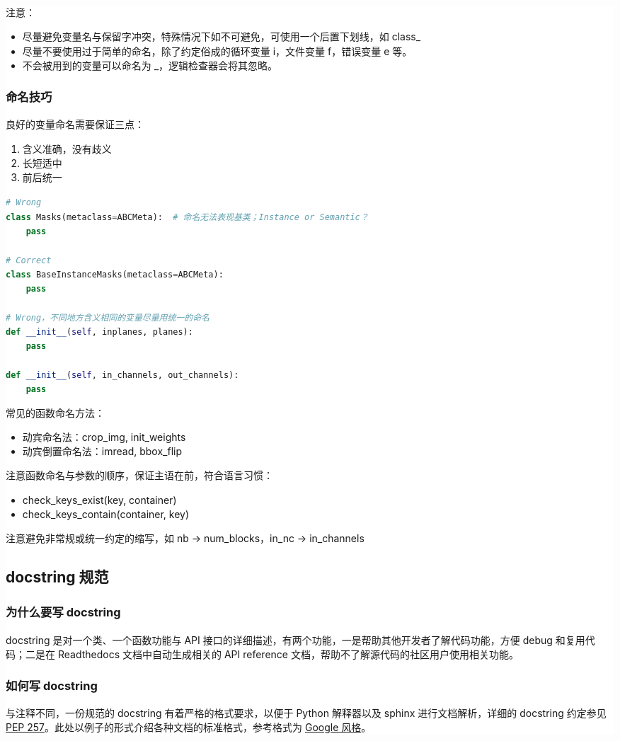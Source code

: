 注意：

- 尽量避免变量名与保留字冲突，特殊情况下如不可避免，可使用一个后置下划线，如 class\_
- 尽量不要使用过于简单的命名，除了约定俗成的循环变量 i，文件变量 f，错误变量 e 等。
- 不会被用到的变量可以命名为 \_，逻辑检查器会将其忽略。

### 命名技巧

良好的变量命名需要保证三点：

1. 含义准确，没有歧义
2. 长短适中
3. 前后统一

```python
# Wrong
class Masks(metaclass=ABCMeta):  # 命名无法表现基类；Instance or Semantic？
    pass

# Correct
class BaseInstanceMasks(metaclass=ABCMeta):
    pass

# Wrong，不同地方含义相同的变量尽量用统一的命名
def __init__(self, inplanes, planes):
    pass

def __init__(self, in_channels, out_channels):
    pass
```

常见的函数命名方法：

- 动宾命名法：crop_img, init_weights
- 动宾倒置命名法：imread, bbox_flip

注意函数命名与参数的顺序，保证主语在前，符合语言习惯：

- check_keys_exist(key, container)
- check_keys_contain(container, key)

注意避免非常规或统一约定的缩写，如 nb -> num_blocks，in_nc -> in_channels

## docstring 规范

### 为什么要写 docstring

docstring 是对一个类、一个函数功能与 API 接口的详细描述，有两个功能，一是帮助其他开发者了解代码功能，方便 debug 和复用代码；二是在 Readthedocs 文档中自动生成相关的 API reference 文档，帮助不了解源代码的社区用户使用相关功能。

### 如何写 docstring

与注释不同，一份规范的 docstring 有着严格的格式要求，以便于 Python 解释器以及 sphinx 进行文档解析，详细的 docstring 约定参见 [PEP 257](https://www.python.org/dev/peps/pep-0257/)。此处以例子的形式介绍各种文档的标准格式，参考格式为 [Google 风格](https://zh-google-styleguide.readthedocs.io/en/latest/google-python-styleguide/python_style_rules/#comments)。
